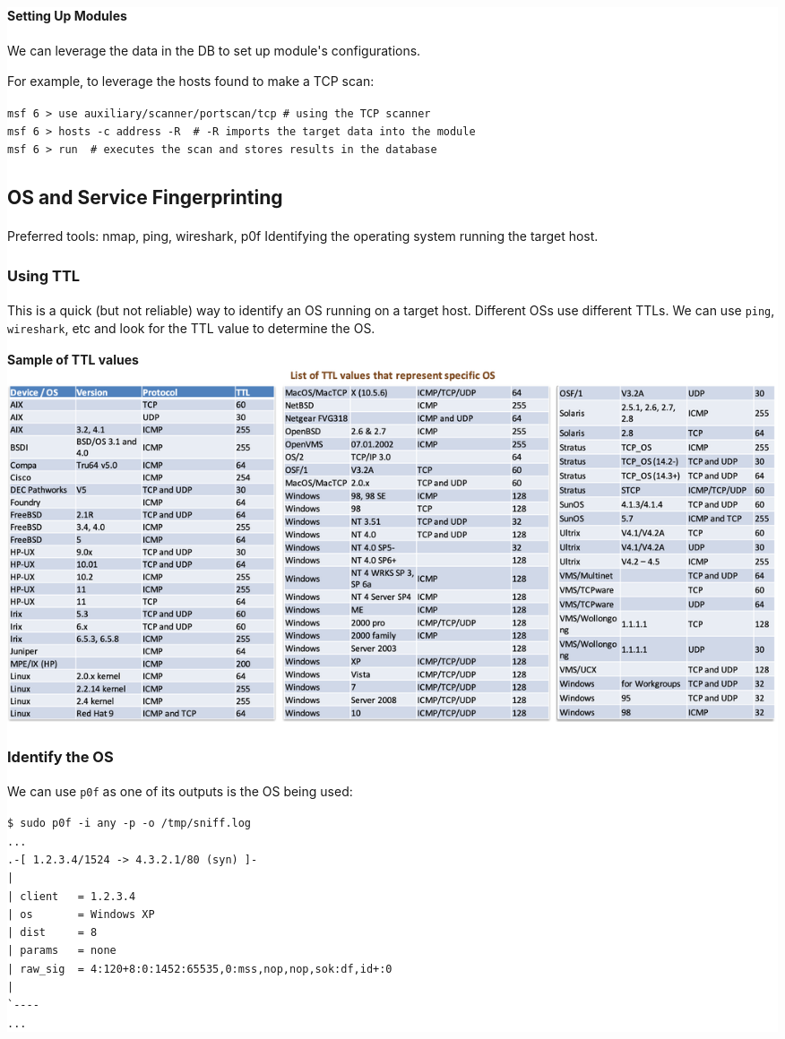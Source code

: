 #### Setting Up Modules
We can leverage the data in the DB to set up module's configurations.

For example, to leverage the hosts found to make a TCP scan:
```
msf 6 > use auxiliary/scanner/portscan/tcp # using the TCP scanner
msf 6 > hosts -c address -R  # -R imports the target data into the module
msf 6 > run  # executes the scan and stores results in the database
```

## OS and Service Fingerprinting
Preferred tools: nmap, ping, wireshark, p0f
Identifying the operating system running the target host.

### Using TTL
This is a quick (but not reliable) way to identify an OS running on a target host. Different OSs use different TTLs. We can use `ping`, `wireshark`, etc and look for the TTL value to determine the OS.

**Sample of TTL values**
![Sample TTL Values](images/ttl_values.png)

### Identify the OS
We can use `p0f` as one of its outputs is the OS being used:

```
$ sudo p0f -i any -p -o /tmp/sniff.log
...
.-[ 1.2.3.4/1524 -> 4.3.2.1/80 (syn) ]-
|
| client   = 1.2.3.4
| os       = Windows XP
| dist     = 8
| params   = none
| raw_sig  = 4:120+8:0:1452:65535,0:mss,nop,nop,sok:df,id+:0
|
`----
...
```


[^1]: in `nmap` both `-sn` and `-sP` mean the same (don't ping). `-sn` is the most recent flag deprecating `-sP`.
[^2]: or `nmap -p "*" <IP_ADDRESS>`.
[^3]: Depending on the level of access the command might not work.